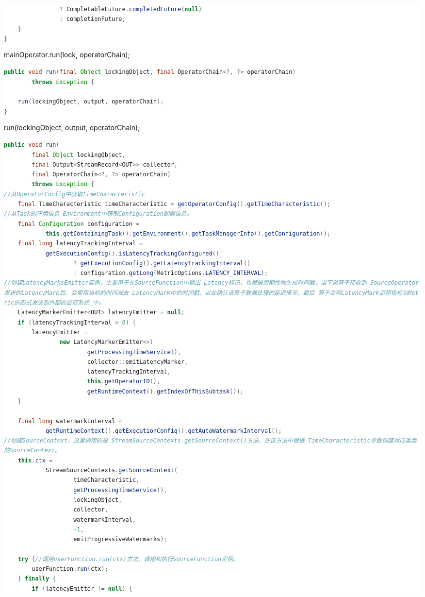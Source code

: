 ```java
                ? CompletableFuture.completedFuture(null)
                : completionFuture;
    }
}
```

mainOperator.run(lock, operatorChain);

```java
public void run(final Object lockingObject, final OperatorChain<?, ?> operatorChain)
        throws Exception {

    run(lockingObject, output, operatorChain);
}
```

run(lockingObject, output, operatorChain);

```java
public void run(
        final Object lockingObject,
        final Output<StreamRecord<OUT>> collector,
        final OperatorChain<?, ?> operatorChain)
        throws Exception {
//从OperatorConfig中获取TimeCharacteristic
    final TimeCharacteristic timeCharacteristic = getOperatorConfig().getTimeCharacteristic();
//从Task的环境信息 Environment中获取Configuration配置信息。
    final Configuration configuration =
            this.getContainingTask().getEnvironment().getTaskManagerInfo().getConfiguration();
    final long latencyTrackingInterval =
            getExecutionConfig().isLatencyTrackingConfigured()
                    ? getExecutionConfig().getLatencyTrackingInterval()
                    : configuration.getLong(MetricOptions.LATENCY_INTERVAL);
//创建LatencyMarksEmitter实例，主要用于在SourceFunction中输出 Latency标记，也就是周期性地生成时间戳，当下游算子接收到 SourceOperator发送的LatencyMark后，会使用当前的时间减去 LatencyMark中的时间戳，以此确认该算子数据处理的延迟情况，最后 算子会将LatencyMark监控指标以Metric的形式发送到外部的监控系统 中。
    LatencyMarkerEmitter<OUT> latencyEmitter = null;
    if (latencyTrackingInterval > 0) {
        latencyEmitter =
                new LatencyMarkerEmitter<>(
                        getProcessingTimeService(),
                        collector::emitLatencyMarker,
                        latencyTrackingInterval,
                        this.getOperatorID(),
                        getRuntimeContext().getIndexOfThisSubtask());
    }

    final long watermarkInterval =
            getRuntimeContext().getExecutionConfig().getAutoWatermarkInterval();
//创建SourceContext，这里调用的是 StreamSourceContexts.getSourceContext()方法，在该方法中根据 TimeCharacteristic参数创建对应类型的SourceContext。
    this.ctx =
            StreamSourceContexts.getSourceContext(
                    timeCharacteristic,
                    getProcessingTimeService(),
                    lockingObject,
                    collector,
                    watermarkInterval,
                    -1,
                    emitProgressiveWatermarks);

    try {//调用userFunction.run(ctx)方法，调用和执行SourceFunction实例。
        userFunction.run(ctx);
    } finally {
        if (latencyEmitter != null) {
```
